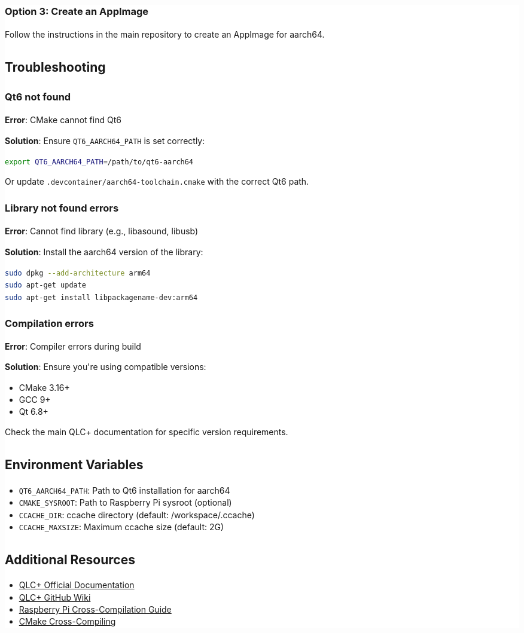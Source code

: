 ### Option 3: Create an AppImage

Follow the instructions in the main repository to create an AppImage for aarch64.

## Troubleshooting

### Qt6 not found

**Error**: CMake cannot find Qt6

**Solution**: Ensure `QT6_AARCH64_PATH` is set correctly:
```bash
export QT6_AARCH64_PATH=/path/to/qt6-aarch64
```

Or update `.devcontainer/aarch64-toolchain.cmake` with the correct Qt6 path.

### Library not found errors

**Error**: Cannot find library (e.g., libasound, libusb)

**Solution**: Install the aarch64 version of the library:
```bash
sudo dpkg --add-architecture arm64
sudo apt-get update
sudo apt-get install libpackagename-dev:arm64
```

### Compilation errors

**Error**: Compiler errors during build

**Solution**: Ensure you're using compatible versions:
- CMake 3.16+
- GCC 9+
- Qt 6.8+

Check the main QLC+ documentation for specific version requirements.

## Environment Variables

- `QT6_AARCH64_PATH`: Path to Qt6 installation for aarch64
- `CMAKE_SYSROOT`: Path to Raspberry Pi sysroot (optional)
- `CCACHE_DIR`: ccache directory (default: /workspace/.ccache)
- `CCACHE_MAXSIZE`: Maximum ccache size (default: 2G)

## Additional Resources

- [QLC+ Official Documentation](https://docs.qlcplus.org/)
- [QLC+ GitHub Wiki](https://github.com/mcallegari/qlcplus/wiki)
- [Raspberry Pi Cross-Compilation Guide](https://www.raspberrypi.com/documentation/computers/processors.html)
- [CMake Cross-Compiling](https://cmake.org/cmake/help/latest/manual/cmake-toolchains.7.html)
